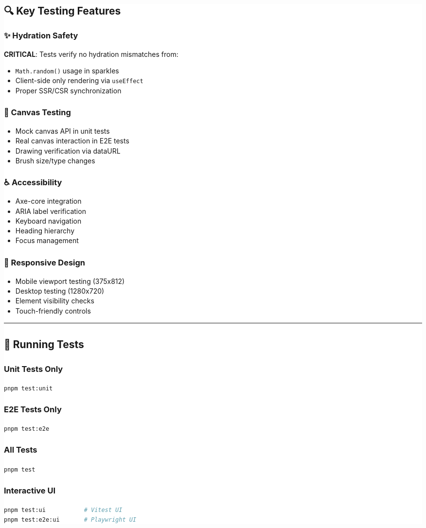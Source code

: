 
## 🔍 Key Testing Features

### ✨ Hydration Safety
**CRITICAL**: Tests verify no hydration mismatches from:
- `Math.random()` usage in sparkles
- Client-side only rendering via `useEffect`
- Proper SSR/CSR synchronization

### 🎨 Canvas Testing
- Mock canvas API in unit tests
- Real canvas interaction in E2E tests
- Drawing verification via dataURL
- Brush size/type changes

### ♿ Accessibility
- Axe-core integration
- ARIA label verification
- Keyboard navigation
- Heading hierarchy
- Focus management

### 📱 Responsive Design
- Mobile viewport testing (375x812)
- Desktop testing (1280x720)
- Element visibility checks
- Touch-friendly controls

---

## 🚀 Running Tests

### Unit Tests Only
```bash
pnpm test:unit
```

### E2E Tests Only
```bash
pnpm test:e2e
```

### All Tests
```bash
pnpm test
```

### Interactive UI
```bash
pnpm test:ui           # Vitest UI
pnpm test:e2e:ui       # Playwright UI
```
